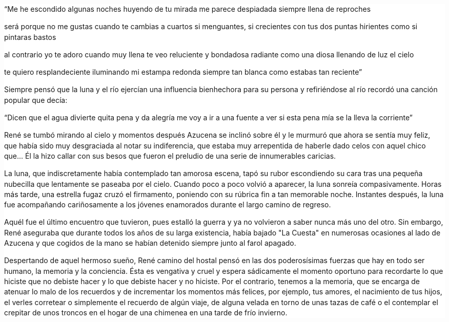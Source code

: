 “Me he escondido algunas noches
huyendo de tu mirada
me parece despiadada
siempre llena de reproches

será porque no me gustas
cuando te cambias a cuartos
si menguantes, si crecientes
con tus dos puntas hirientes
como si pintaras bastos

al contrario yo te adoro
cuando muy llena te veo
reluciente y bondadosa
radiante como una diosa
llenando de luz el cielo

te quiero resplandeciente
iluminando mi estampa
redonda siempre tan blanca
como estabas tan reciente”

Siempre pensó que la luna y el río ejercían una influencia bienhechora para su persona y refiriéndose al río  recordó una canción popular que decía:

“Dicen que el agua divierte
quita pena y da alegría
me voy a ir a una fuente
a ver si esta pena mía
se la lleva la corriente”

René se tumbó mirando al cielo y momentos después Azucena se inclinó sobre él y le murmuró que ahora se sentía muy feliz, que  había sido muy desgraciada al notar su indiferencia, que estaba muy arrepentida de haberle dado celos con aquel chico que...
Él la  hizo  callar  con  sus besos que fueron  el preludio  de  una  serie  de innumerables caricias.

La luna, que indiscretamente había contemplado tan amorosa escena, tapó su rubor  escondiendo  su  cara tras una pequeña  nubecilla  que  lentamente  se paseaba por el cielo. Cuando poco a poco volvió a aparecer, la luna sonreía compasivamente.
Horas más tarde, una estrella fugaz cruzó el firmamento, poniendo   con su rúbrica fin a tan memorable  noche. Instantes  después,  la  luna fue acompañando  cariñosamente a  los jóvenes enamorados durante el largo camino de regreso.

Aquél fue el último encuentro que tuvieron, pues estalló la guerra y ya no volvieron a saber nunca más uno del otro. Sin embargo, René aseguraba  que durante todos los años de su larga existencia, había bajado "La Cuesta" en numerosas ocasiones al lado de Azucena y que cogidos de la mano se habían detenido siempre junto al farol apagado.

Despertando de aquel hermoso sueño, René camino del hostal pensó en las dos poderosísimas fuerzas  que hay en todo ser humano, la memoria  y  la conciencia. Ésta  es  vengativa  y  cruel  y  espera sádicamente el momento oportuno para recordarte lo que hiciste que no debiste hacer y lo que debiste hacer y no hiciste.  Por el contrario, tenemos  a la memoria, que se encarga de atenuar lo malo de los recuerdos y de incrementar los momentos más felices, por ejemplo, tus amores, el  nacimiento  de  tus  hijos, el verles corretear o simplemente el recuerdo de algún viaje, de alguna velada en  torno  de  unas  tazas  de  café  o el contemplar el crepitar de unos troncos en el hogar de una chimenea en una tarde de frío invierno.
